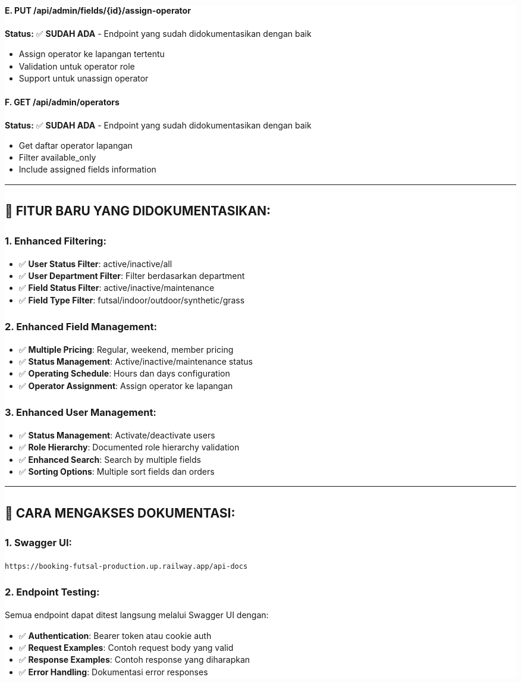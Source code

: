 #### **E. PUT /api/admin/fields/{id}/assign-operator**
**Status:** ✅ **SUDAH ADA** - Endpoint yang sudah didokumentasikan dengan baik
- Assign operator ke lapangan tertentu
- Validation untuk operator role
- Support untuk unassign operator

#### **F. GET /api/admin/operators**
**Status:** ✅ **SUDAH ADA** - Endpoint yang sudah didokumentasikan dengan baik
- Get daftar operator lapangan
- Filter available_only
- Include assigned fields information

---

## 🎯 **FITUR BARU YANG DIDOKUMENTASIKAN:**

### **1. Enhanced Filtering:**
- ✅ **User Status Filter**: active/inactive/all
- ✅ **User Department Filter**: Filter berdasarkan department
- ✅ **Field Status Filter**: active/inactive/maintenance
- ✅ **Field Type Filter**: futsal/indoor/outdoor/synthetic/grass

### **2. Enhanced Field Management:**
- ✅ **Multiple Pricing**: Regular, weekend, member pricing
- ✅ **Status Management**: Active/inactive/maintenance status
- ✅ **Operating Schedule**: Hours dan days configuration
- ✅ **Operator Assignment**: Assign operator ke lapangan

### **3. Enhanced User Management:**
- ✅ **Status Management**: Activate/deactivate users
- ✅ **Role Hierarchy**: Documented role hierarchy validation
- ✅ **Enhanced Search**: Search by multiple fields
- ✅ **Sorting Options**: Multiple sort fields dan orders

---

## 📖 **CARA MENGAKSES DOKUMENTASI:**

### **1. Swagger UI:**
```
https://booking-futsal-production.up.railway.app/api-docs
```

### **2. Endpoint Testing:**
Semua endpoint dapat ditest langsung melalui Swagger UI dengan:
- ✅ **Authentication**: Bearer token atau cookie auth
- ✅ **Request Examples**: Contoh request body yang valid
- ✅ **Response Examples**: Contoh response yang diharapkan
- ✅ **Error Handling**: Dokumentasi error responses
